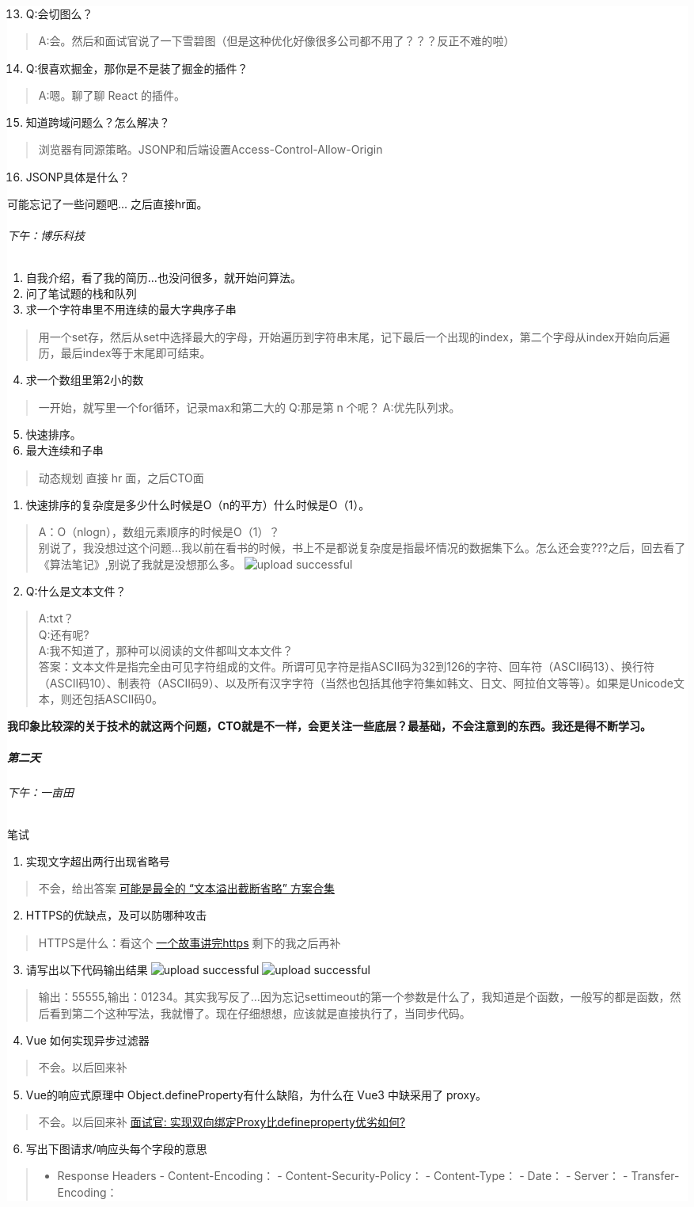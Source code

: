 13. Q:会切图么？
> A:会。然后和面试官说了一下雪碧图（但是这种优化好像很多公司都不用了？？？反正不难的啦）

14. Q:很喜欢掘金，那你是不是装了掘金的插件？
> A:嗯。聊了聊 React 的插件。

15. 知道跨域问题么？怎么解决？
> 浏览器有同源策略。JSONP和后端设置Access-Control-Allow-Origin

16. JSONP具体是什么？

可能忘记了一些问题吧...
之后直接hr面。
###### 下午：博乐科技
1. 自我介绍，看了我的简历...也没问很多，就开始问算法。
2. 问了笔试题的栈和队列
3. 求一个字符串里不用连续的最大字典序子串
> 用一个set存，然后从set中选择最大的字母，开始遍历到字符串末尾，记下最后一个出现的index，第二个字母从index开始向后遍历，最后index等于末尾即可结束。
4. 求一个数组里第2小的数
> 一开始，就写里一个for循环，记录max和第二大的
 Q:那是第 n 个呢？
 A:优先队列求。
5. 快速排序。
6. 最大连续和子串
> 动态规划
直接 hr 面，之后CTO面
1. 快速排序的复杂度是多少什么时候是O（n的平方）什么时候是O（1）。
> A：O（nlogn），数组元素顺序的时候是O（1）？  
别说了，我没想过这个问题...我以前在看书的时候，书上不是都说复杂度是指最坏情况的数据集下么。怎么还会变???之后，回去看了《算法笔记》,别说了我就是没想那么多。
![upload successful](/images/pasted-214.png)
2. Q:什么是文本文件？
> A:txt？   
Q:还有呢?   
A:我不知道了，那种可以阅读的文件都叫文本文件？  
答案：文本文件是指完全由可见字符组成的文件。所谓可见字符是指ASCII码为32到126的字符、回车符（ASCII码13）、换行符（ASCII码10）、制表符（ASCII码9）、以及所有汉字字符（当然也包括其他字符集如韩文、日文、阿拉伯文等等）。如果是Unicode文本，则还包括ASCII码0。    

**我印象比较深的关于技术的就这两个问题，CTO就是不一样，会更关注一些底层？最基础，不会注意到的东西。我还是得不断学习。**
##### 第二天
###### 下午：一亩田
笔试  
1. 实现文字超出两行出现省略号
> 不会，给出答案 [可能是最全的 “文本溢出截断省略” 方案合集](https://juejin.im/post/5dc15b35f265da4d432a3d10)
2. HTTPS的优缺点，及可以防哪种攻击
> HTTPS是什么：看这个 [一个故事讲完https](https://mp.weixin.qq.com/s/StqqafHePlBkWAPQZg3NrA)
剩下的我之后再补
3. 请写出以下代码输出结果
![upload successful](/images/pasted-217.png)
![upload successful](/images/pasted-216.png)
> 输出：55555,输出：01234。其实我写反了...因为忘记settimeout的第一个参数是什么了，我知道是个函数，一般写的都是函数，然后看到第二个这种写法，我就懵了。现在仔细想想，应该就是直接执行了，当同步代码。
4. Vue 如何实现异步过滤器
> 不会。以后回来补
5. Vue的响应式原理中 Object.defineProperty有什么缺陷，为什么在 Vue3 中缺采用了 proxy。
> 不会。以后回来补 [面试官: 实现双向绑定Proxy比defineproperty优劣如何?](https://juejin.im/post/5dc1887ce51d452d5d071884)
6. 写出下图请求/响应头每个字段的意思
> + Response Headers
    - Content-Encoding：
    - Content-Security-Policy：
    - Content-Type：
    - Date：
    - Server：
    - Transfer-Encoding：